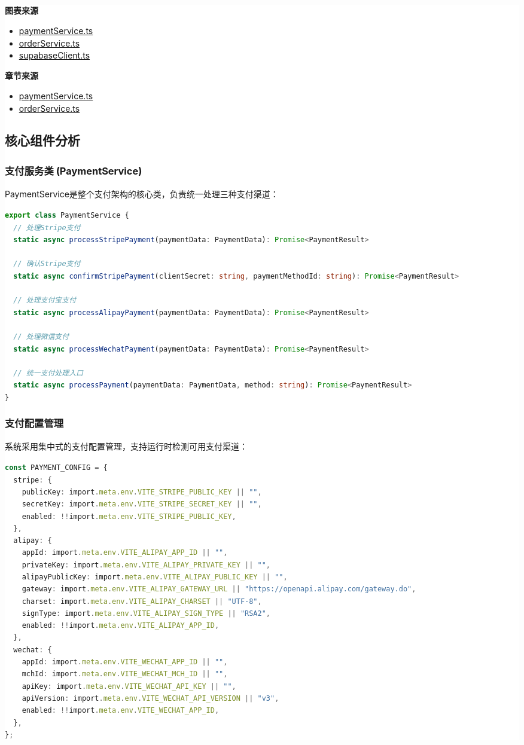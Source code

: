 **图表来源**
- [paymentService.ts](file://src/services/paymentService.ts#L1-L387)
- [orderService.ts](file://src/services/orderService.ts#L1-L787)
- [supabaseClient.ts](file://src/lib/supabaseClient.ts#L1-L246)

**章节来源**
- [paymentService.ts](file://src/services/paymentService.ts#L1-L50)
- [orderService.ts](file://src/services/orderService.ts#L1-L50)

## 核心组件分析

### 支付服务类 (PaymentService)

PaymentService是整个支付架构的核心类，负责统一处理三种支付渠道：

```typescript
export class PaymentService {
  // 处理Stripe支付
  static async processStripePayment(paymentData: PaymentData): Promise<PaymentResult>
  
  // 确认Stripe支付
  static async confirmStripePayment(clientSecret: string, paymentMethodId: string): Promise<PaymentResult>
  
  // 处理支付宝支付
  static async processAlipayPayment(paymentData: PaymentData): Promise<PaymentResult>
  
  // 处理微信支付
  static async processWechatPayment(paymentData: PaymentData): Promise<PaymentResult>
  
  // 统一支付处理入口
  static async processPayment(paymentData: PaymentData, method: string): Promise<PaymentResult>
}
```

### 支付配置管理

系统采用集中式的支付配置管理，支持运行时检测可用支付渠道：

```typescript
const PAYMENT_CONFIG = {
  stripe: {
    publicKey: import.meta.env.VITE_STRIPE_PUBLIC_KEY || "",
    secretKey: import.meta.env.VITE_STRIPE_SECRET_KEY || "",
    enabled: !!import.meta.env.VITE_STRIPE_PUBLIC_KEY,
  },
  alipay: {
    appId: import.meta.env.VITE_ALIPAY_APP_ID || "",
    privateKey: import.meta.env.VITE_ALIPAY_PRIVATE_KEY || "",
    alipayPublicKey: import.meta.env.VITE_ALIPAY_PUBLIC_KEY || "",
    gateway: import.meta.env.VITE_ALIPAY_GATEWAY_URL || "https://openapi.alipay.com/gateway.do",
    charset: import.meta.env.VITE_ALIPAY_CHARSET || "UTF-8",
    signType: import.meta.env.VITE_ALIPAY_SIGN_TYPE || "RSA2",
    enabled: !!import.meta.env.VITE_ALIPAY_APP_ID,
  },
  wechat: {
    appId: import.meta.env.VITE_WECHAT_APP_ID || "",
    mchId: import.meta.env.VITE_WECHAT_MCH_ID || "",
    apiKey: import.meta.env.VITE_WECHAT_API_KEY || "",
    apiVersion: import.meta.env.VITE_WECHAT_API_VERSION || "v3",
    enabled: !!import.meta.env.VITE_WECHAT_APP_ID,
  },
};
```
